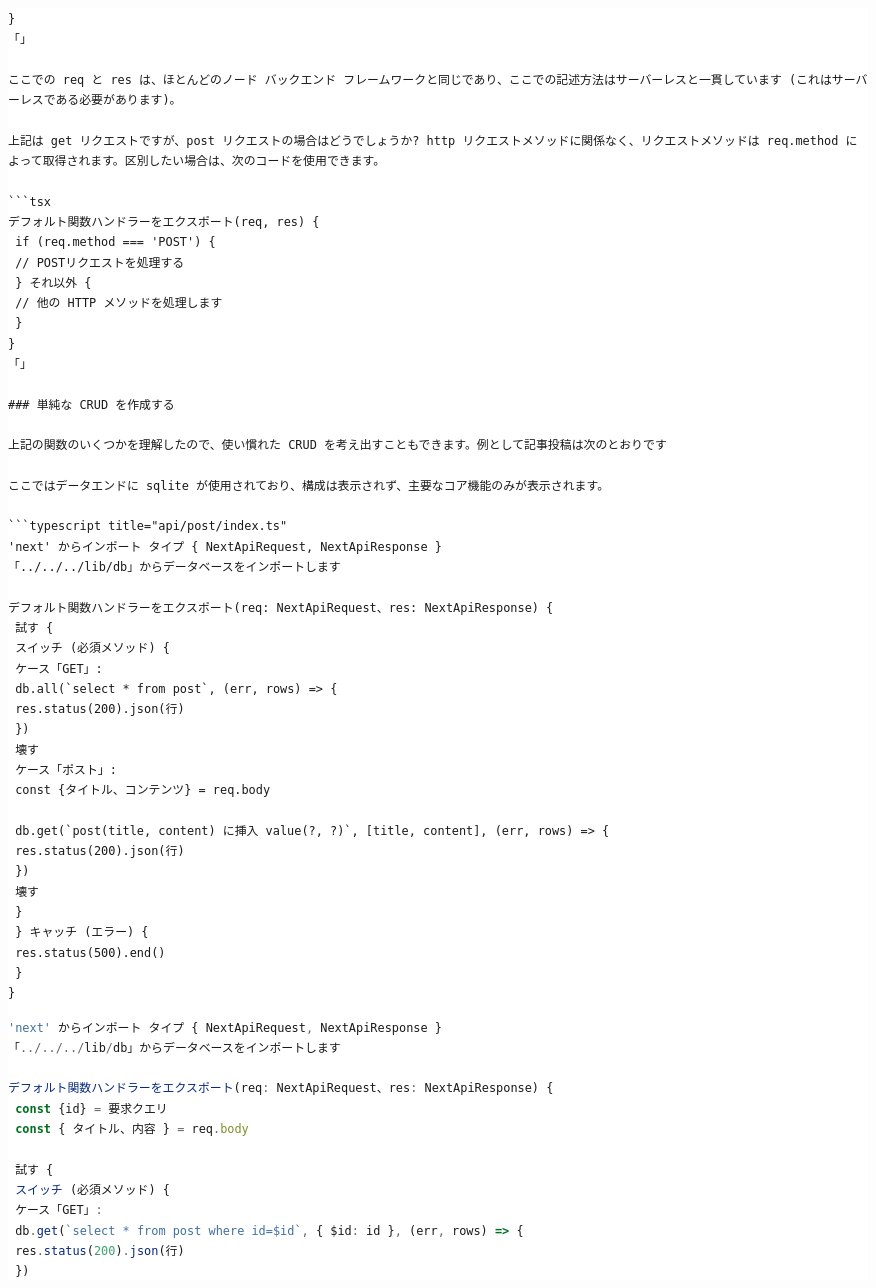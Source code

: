 ```tsx タイトル="[id].tsx"
}
「」

ここでの req と res は、ほとんどのノード バックエンド フレームワークと同じであり、ここでの記述方法はサーバーレスと一貫しています (これはサーバーレスである必要があります)。

上記は get リクエストですが、post リクエストの場合はどうでしょうか? http リクエストメソッドに関係なく、リクエストメソッドは req.method によって取得されます。区別したい場合は、次のコードを使用できます。

```tsx
デフォルト関数ハンドラーをエクスポート(req, res) {
 if (req.method === 'POST') {
 // POSTリクエストを処理する
 } それ以外 {
 // 他の HTTP メソッドを処理します
 }
}
「」

### 単純な CRUD を作成する

上記の関数のいくつかを理解したので、使い慣れた CRUD を考え出すこともできます。例として記事投稿は次のとおりです

ここではデータエンドに sqlite が使用されており、構成は表示されず、主要なコア機能のみが表示されます。

```typescript title="api/post/index.ts"
'next' からインポート タイプ { NextApiRequest, NextApiResponse }
「../../../lib/db」からデータベースをインポートします

デフォルト関数ハンドラーをエクスポート(req: NextApiRequest、res: NextApiResponse) {
 試す {
 スイッチ (必須メソッド) {
 ケース「GET」:
 db.all(`select * from post`, (err, rows) => {
 res.status(200).json(行)
 })
 壊す
 ケース「ポスト」:
 const {タイトル、コンテンツ} = req.body

 db.get(`post(title, content) に挿入 value(?, ?)`, [title, content], (err, rows) => {
 res.status(200).json(行)
 })
 壊す
 }
 } キャッチ (エラー) {
 res.status(500).end()
 }
}
```

```typescript title="api/post/[id].ts"
'next' からインポート タイプ { NextApiRequest, NextApiResponse }
「../../../lib/db」からデータベースをインポートします

デフォルト関数ハンドラーをエクスポート(req: NextApiRequest、res: NextApiResponse) {
 const {id} = 要求クエリ
 const { タイトル、内容 } = req.body

 試す {
 スイッチ (必須メソッド) {
 ケース「GET」:
 db.get(`select * from post where id=$id`, { $id: id }, (err, rows) => {
 res.status(200).json(行)
 })
```